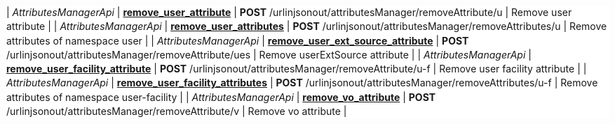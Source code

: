 | _AttributesManagerApi_               | [**remove_user_attribute**](perun_openapi/docs/AttributesManagerApi.md#remove_user_attribute)                                                                                                                   | **POST** /urlinjsonout/attributesManager/removeAttribute/u                             | Remove user attribute                                                                                                                                                                                                                                                                                                                                                                                                                                                                                                                            |
| _AttributesManagerApi_               | [**remove_user_attributes**](perun_openapi/docs/AttributesManagerApi.md#remove_user_attributes)                                                                                                                 | **POST** /urlinjsonout/attributesManager/removeAttributes/u                            | Remove attributes of namespace user                                                                                                                                                                                                                                                                                                                                                                                                                                                                                                              |
| _AttributesManagerApi_               | [**remove_user_ext_source_attribute**](perun_openapi/docs/AttributesManagerApi.md#remove_user_ext_source_attribute)                                                                                             | **POST** /urlinjsonout/attributesManager/removeAttribute/ues                           | Remove userExtSource attribute                                                                                                                                                                                                                                                                                                                                                                                                                                                                                                                   |
| _AttributesManagerApi_               | [**remove_user_facility_attribute**](perun_openapi/docs/AttributesManagerApi.md#remove_user_facility_attribute)                                                                                                 | **POST** /urlinjsonout/attributesManager/removeAttribute/u-f                           | Remove user facility attribute                                                                                                                                                                                                                                                                                                                                                                                                                                                                                                                   |
| _AttributesManagerApi_               | [**remove_user_facility_attributes**](perun_openapi/docs/AttributesManagerApi.md#remove_user_facility_attributes)                                                                                               | **POST** /urlinjsonout/attributesManager/removeAttributes/u-f                          | Remove attributes of namespace user-facility                                                                                                                                                                                                                                                                                                                                                                                                                                                                                                     |
| _AttributesManagerApi_               | [**remove_vo_attribute**](perun_openapi/docs/AttributesManagerApi.md#remove_vo_attribute)                                                                                                                       | **POST** /urlinjsonout/attributesManager/removeAttribute/v                             | Remove vo attribute                                                                                                                                                                                                                                                                                                                                                                                                                                                                                                                              |